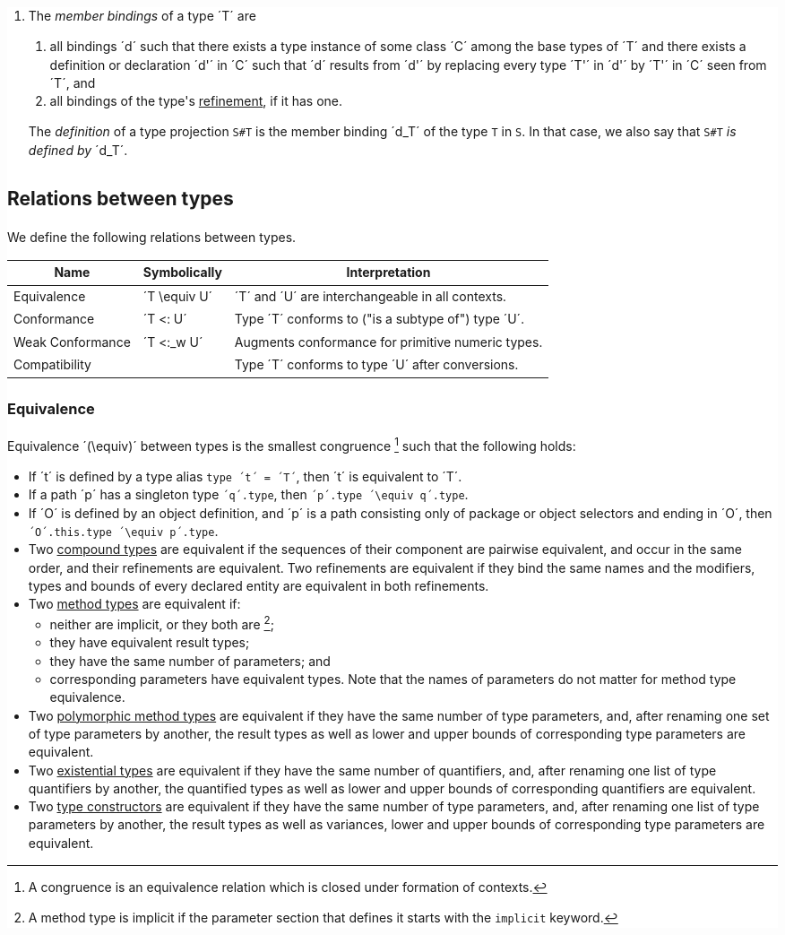 1. The _member bindings_ of a type ´T´ are
   1. all bindings ´d´ such that there exists a type instance of some class ´C´ among the base types of ´T´
     and there exists a definition or declaration ´d'´ in ´C´
     such that ´d´ results from ´d'´ by replacing every
     type ´T'´ in ´d'´ by ´T'´ in ´C´ seen from ´T´, and
   2. all bindings of the type's [refinement](#compound-types), if it has one.

   The _definition_ of a type projection `S#T` is the member
   binding ´d_T´ of the type `T` in `S`. In that case, we also say
   that `S#T` _is defined by_ ´d_T´.

## Relations between types

We define the following relations between types.

| Name             | Symbolically   | Interpretation                                     |
|------------------|----------------|----------------------------------------------------|
| Equivalence      | ´T \equiv U´   | ´T´ and ´U´ are interchangeable in all contexts.   |
| Conformance      | ´T <: U´       | Type ´T´ conforms to ("is a subtype of") type ´U´. |
| Weak Conformance | ´T <:_w U´     | Augments conformance for primitive numeric types.  |
| Compatibility    |                | Type ´T´ conforms to type ´U´ after conversions.   |

### Equivalence

Equivalence ´(\equiv)´ between types is the smallest congruence [^congruence] such that the following holds:

- If ´t´ is defined by a type alias `type ´t´ = ´T´`, then ´t´ is equivalent to ´T´.
- If a path ´p´ has a singleton type `´q´.type`, then `´p´.type ´\equiv q´.type`.
- If ´O´ is defined by an object definition, and ´p´ is a path consisting only of package or object selectors and ending in ´O´, then `´O´.this.type ´\equiv p´.type`.
- Two [compound types](#compound-types) are equivalent if the sequences
  of their component are pairwise equivalent, and occur in the same order, and
  their refinements are equivalent. Two refinements are equivalent if they
  bind the same names and the modifiers, types and bounds of every
  declared entity are equivalent in both refinements.
- Two [method types](#method-types) are equivalent if:
    - neither are implicit, or they both are [^implicit];
    - they have equivalent result types;
    - they have the same number of parameters; and
    - corresponding parameters have equivalent types.
      Note that the names of parameters do not matter for method type equivalence.
- Two [polymorphic method types](#polymorphic-method-types) are equivalent if
  they have the same number of type parameters, and, after renaming one set of
  type parameters by another, the result types as well as lower and upper bounds
  of corresponding type parameters are equivalent.
- Two [existential types](#existential-types)
  are equivalent if they have the same number of
  quantifiers, and, after renaming one list of type quantifiers by
  another, the quantified types as well as lower and upper bounds of
  corresponding quantifiers are equivalent.
- Two [type constructors](#type-constructors) are equivalent if they have the
  same number of type parameters, and, after renaming one list of type
  parameters by another, the result types as well as variances, lower and upper
  bounds of corresponding type parameters are equivalent.


[^1]: We assume that objects and packages also implicitly
[^2]: A reference to a structurally defined member (method call or access
[^congruence]: A congruence is an equivalence relation which is closed under formation of contexts.
[^implicit]: A method type is implicit if the parameter section that defines it starts with the `implicit` keyword.
[^4]: The current Scala compiler limits the nesting level
